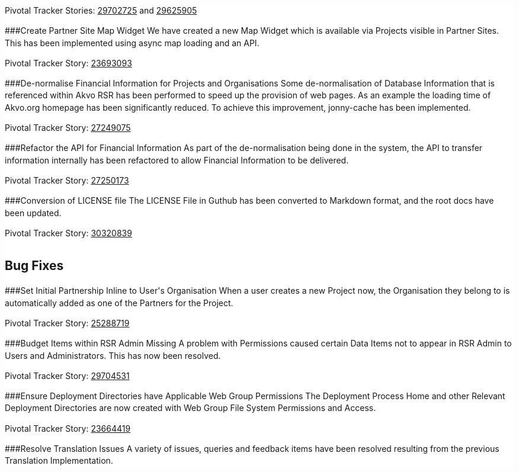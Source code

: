 Pivotal Tracker Stories:
[29702725](https://www.pivotaltracker.com/story/show/29702725) and [29625905](https://www.pivotaltracker.com/story/show/29625905)

###Create Partner Site Map Widget
We have created a new Map Widget which is available via Projects visible in Partner Sites. This has been implemented using async map loading and an API.

Pivotal Tracker Story:
[23693093](https://www.pivotaltracker.com/story/show/23693093)

###De-normalise Financial Information for Projects and Organisations
Some de-normalisation of Database Information that is referenced within Akvo RSR has been performed to speed up the provision of web pages. As an example the loading time of Akvo.org homepage has been significantly reduced. To achieve this improvement, jonny-cache has been implemented.

Pivotal Tracker Story:
[27249075](https://www.pivotaltracker.com/story/show/27249075)

###Refactor the API for Financial Information
As part of the de-normalisation being done in the system, the API to transfer information internally has been refactored to allow Financial Information to be delivered.

Pivotal Tracker Story:
[27250173](https://www.pivotaltracker.com/story/show/27250173)

###Conversion of LICENSE file
The LICENSE File in Guthub has been converted to Markdown format, and the root docs have been updated.

Pivotal Tracker Story:
[30320839](https://www.pivotaltracker.com/story/show/30320839)

Bug Fixes
----
###Set Initial Partnership Inline to User's Organisation
When a user creates a new Project now, the Organisation they belong to is automatically added as one of the Partners for the Project.

Pivotal Tracker Story:
[25288719](https://www.pivotaltracker.com/story/show/25288719)

###Budget Items within RSR Admin Missing
A problem with Permissions caused certain Data Items not to appear in RSR Admin to Users and Administrators. This has now been resolved.

Pivotal Tracker Story:
[29704531](https://www.pivotaltracker.com/story/show/29704531)

###Ensure Deployment Directories have Applicable Web Group Permissions
The Deployment Process Home and other Relevant Deployment Directories are now created with Web Group File System Permissions and Access.

Pivotal Tracker Story:
[23664419](https://www.pivotaltracker.com/story/show/23664419)

###Resolve Translation Issues
A variety of issues, queries and feedback items have been resolved resulting from the previous Translation Implementation.
